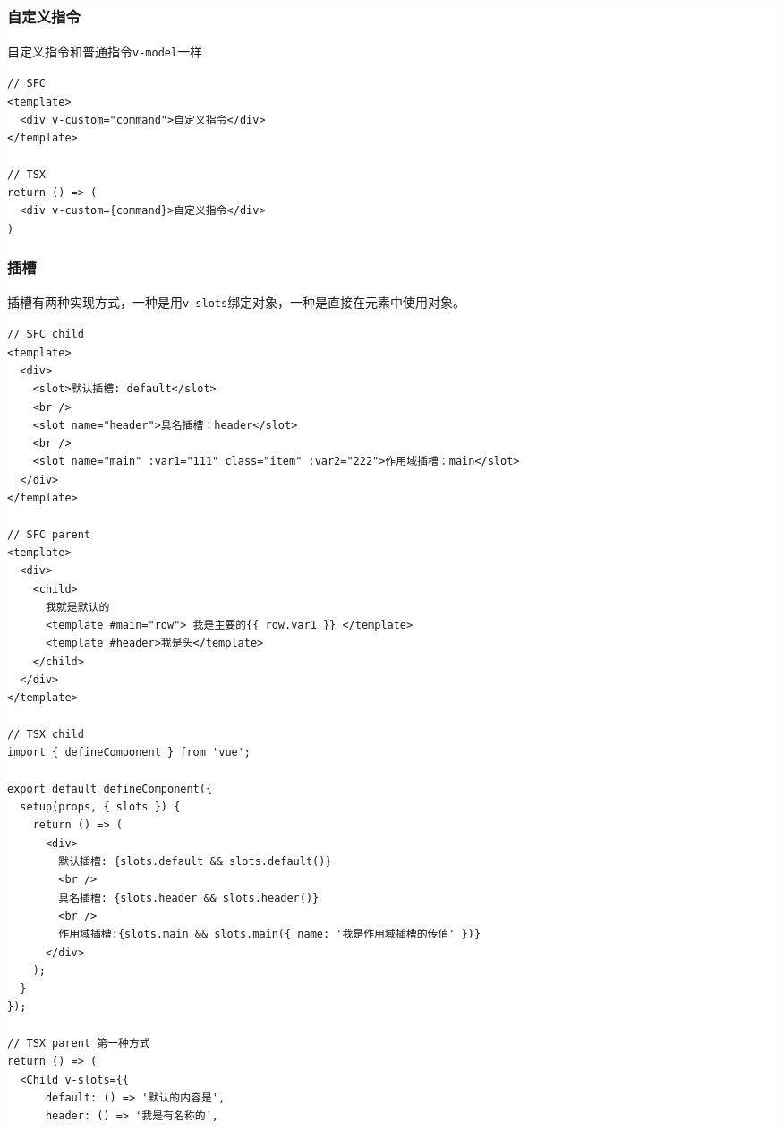 ### **自定义指令**

自定义指令和普通指令`v-model`一样

```text
// SFC
<template>
  <div v-custom="command">自定义指令</div>
</template>

// TSX
return () => (
  <div v-custom={command}>自定义指令</div>
)
```

### **插槽**

插槽有两种实现方式，一种是用`v-slots`绑定对象，一种是直接在元素中使用对象。

```text
// SFC child
<template>
  <div>
    <slot>默认插槽: default</slot>
    <br />
    <slot name="header">具名插槽：header</slot>
    <br />
    <slot name="main" :var1="111" class="item" :var2="222">作用域插槽：main</slot>
  </div>
</template>

// SFC parent
<template>
  <div>
    <child>
      我就是默认的
      <template #main="row"> 我是主要的{{ row.var1 }} </template>
      <template #header>我是头</template>
    </child>
  </div>
</template>

// TSX child
import { defineComponent } from 'vue';

export default defineComponent({
  setup(props, { slots }) {
    return () => (
      <div>
        默认插槽: {slots.default && slots.default()}
        <br />
        具名插槽: {slots.header && slots.header()}
        <br />
        作用域插槽:{slots.main && slots.main({ name: '我是作用域插槽的传值' })}
      </div>
    );
  }
});

// TSX parent 第一种方式
return () => (
  <Child v-slots={{
      default: () => '默认的内容是',
      header: () => '我是有名称的',
```